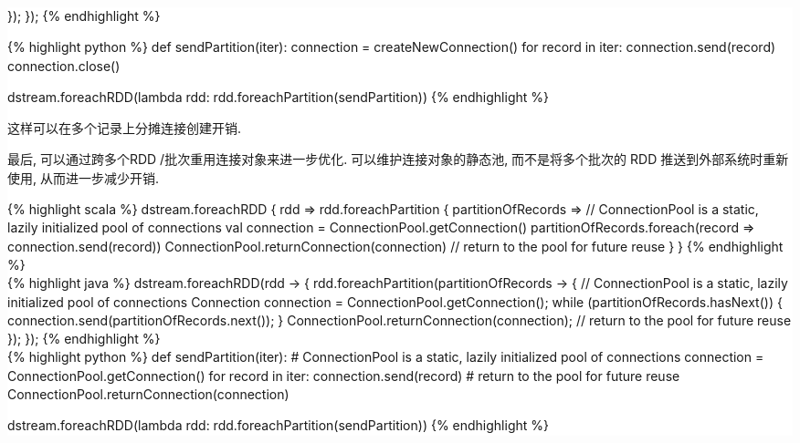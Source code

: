   });
});
{% endhighlight %}
</div>
<div data-lang="python" markdown="1">
{% highlight python %}
def sendPartition(iter):
    connection = createNewConnection()
    for record in iter:
        connection.send(record)
    connection.close()

dstream.foreachRDD(lambda rdd: rdd.foreachPartition(sendPartition))
{% endhighlight %}
</div>
</div>

  这样可以在多个记录上分摊连接创建开销.

最后, 可以通过跨多个RDD /批次重用连接对象来进一步优化.
可以维护连接对象的静态池, 而不是将多个批次的 RDD 推送到外部系统时重新使用, 从而进一步减少开销.

<div class="codetabs">
<div data-lang="scala" markdown="1">
{% highlight scala %}
dstream.foreachRDD { rdd =>
  rdd.foreachPartition { partitionOfRecords =>
    // ConnectionPool is a static, lazily initialized pool of connections
    val connection = ConnectionPool.getConnection()
    partitionOfRecords.foreach(record => connection.send(record))
    ConnectionPool.returnConnection(connection)  // return to the pool for future reuse
  }
}
{% endhighlight %}
</div>
<div data-lang="java" markdown="1">
{% highlight java %}
dstream.foreachRDD(rdd -> {
  rdd.foreachPartition(partitionOfRecords -> {
    // ConnectionPool is a static, lazily initialized pool of connections
    Connection connection = ConnectionPool.getConnection();
    while (partitionOfRecords.hasNext()) {
      connection.send(partitionOfRecords.next());
    }
    ConnectionPool.returnConnection(connection); // return to the pool for future reuse
  });
});
{% endhighlight %}
</div>
<div data-lang="python" markdown="1">
{% highlight python %}
def sendPartition(iter):
    # ConnectionPool is a static, lazily initialized pool of connections
    connection = ConnectionPool.getConnection()
    for record in iter:
        connection.send(record)
    # return to the pool for future reuse
    ConnectionPool.returnConnection(connection)

dstream.foreachRDD(lambda rdd: rdd.foreachPartition(sendPartition))
{% endhighlight %}
</div>